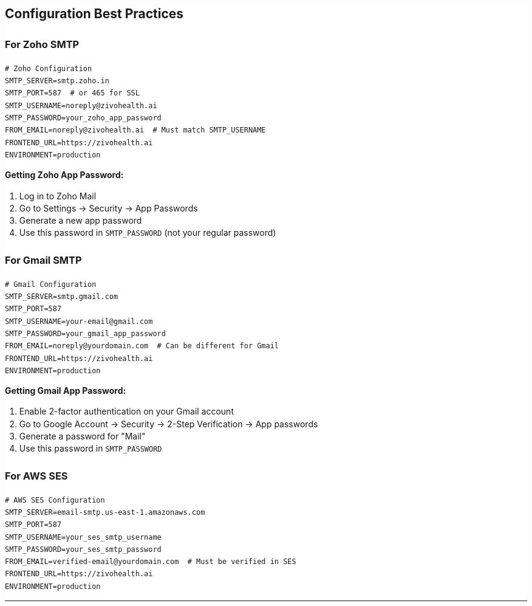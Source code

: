 
## Configuration Best Practices

### For Zoho SMTP

```env
# Zoho Configuration
SMTP_SERVER=smtp.zoho.in
SMTP_PORT=587  # or 465 for SSL
SMTP_USERNAME=noreply@zivohealth.ai
SMTP_PASSWORD=your_zoho_app_password
FROM_EMAIL=noreply@zivohealth.ai  # Must match SMTP_USERNAME
FRONTEND_URL=https://zivohealth.ai
ENVIRONMENT=production
```

**Getting Zoho App Password:**
1. Log in to Zoho Mail
2. Go to Settings → Security → App Passwords
3. Generate a new app password
4. Use this password in `SMTP_PASSWORD` (not your regular password)

### For Gmail SMTP

```env
# Gmail Configuration
SMTP_SERVER=smtp.gmail.com
SMTP_PORT=587
SMTP_USERNAME=your-email@gmail.com
SMTP_PASSWORD=your_gmail_app_password
FROM_EMAIL=noreply@yourdomain.com  # Can be different for Gmail
FRONTEND_URL=https://zivohealth.ai
ENVIRONMENT=production
```

**Getting Gmail App Password:**
1. Enable 2-factor authentication on your Gmail account
2. Go to Google Account → Security → 2-Step Verification → App passwords
3. Generate a password for "Mail"
4. Use this password in `SMTP_PASSWORD`

### For AWS SES

```env
# AWS SES Configuration
SMTP_SERVER=email-smtp.us-east-1.amazonaws.com
SMTP_PORT=587
SMTP_USERNAME=your_ses_smtp_username
SMTP_PASSWORD=your_ses_smtp_password
FROM_EMAIL=verified-email@yourdomain.com  # Must be verified in SES
FRONTEND_URL=https://zivohealth.ai
ENVIRONMENT=production
```

---